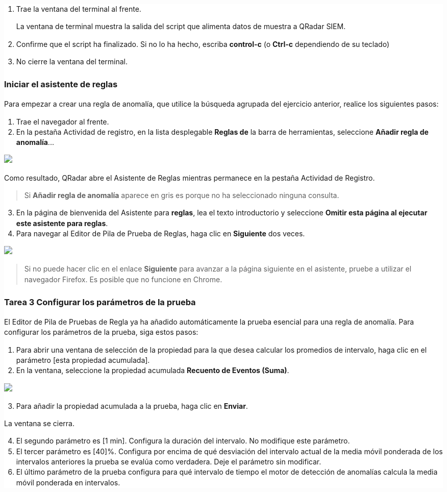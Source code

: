 1.  Trae la ventana del terminal al frente.

    La ventana de terminal muestra la salida del script que alimenta datos de muestra a QRadar SIEM.

2.  Confirme que el script ha finalizado. Si no lo ha hecho, escriba **control-c** (o **Ctrl-c** dependiendo de su teclado)

3.  No cierre la ventana del terminal.

### Iniciar el asistente de reglas

Para empezar a crear una regla de anomalía, que utilice la búsqueda agrupada del ejercicio anterior, realice los siguientes pasos:

1.  Trae el navegador al frente.
2.  En la pestaña Actividad de registro, en la lista desplegable **Reglas de** la barra de herramientas, seleccione **Añadir regla de anomalía**...

![](/images/106/image16.jpg)

Como resultado, QRadar abre el Asistente de Reglas mientras permanece en la pestaña Actividad de Registro.

> Si **Añadir regla de anomalía** aparece en gris es porque no ha seleccionado ninguna consulta.

3.  En la página de bienvenida del Asistente para **reglas**, lea el texto introductorio y seleccione **Omitir esta página al ejecutar este asistente para reglas**.
4.  Para navegar al Editor de Pila de Prueba de Reglas, haga clic en **Siguiente** dos veces.

![](/images/106/image17.jpg)

> Si no puede hacer clic en el enlace **Siguiente** para avanzar a la página siguiente en el asistente, pruebe a utilizar el navegador Firefox. Es posible que no funcione en Chrome.

### Tarea 3 Configurar los parámetros de la prueba

El Editor de Pila de Pruebas de Regla ya ha añadido automáticamente la prueba esencial para una regla de anomalía. Para configurar los parámetros de la prueba, siga estos pasos:

1.  Para abrir una ventana de selección de la propiedad para la que desea calcular los promedios de intervalo, haga clic en el parámetro \[esta propiedad acumulada].
2.  En la ventana, seleccione la propiedad acumulada **Recuento de Eventos (Suma)**.

![](/images/106/image18.jpg)

3.  Para añadir la propiedad acumulada a la prueba, haga clic en **Enviar**.

La ventana se cierra.

4.  El segundo parámetro es \[1 min]. Configura la duración del intervalo. No modifique este parámetro.
5.  El tercer parámetro es \[40]%. Configura por encima de qué desviación del intervalo actual de la media móvil ponderada de los intervalos anteriores la prueba se evalúa como verdadera. Deje el parámetro sin modificar.
6.  El último parámetro de la prueba configura para qué intervalo de tiempo el motor de detección de anomalías calcula la media móvil ponderada en intervalos.
